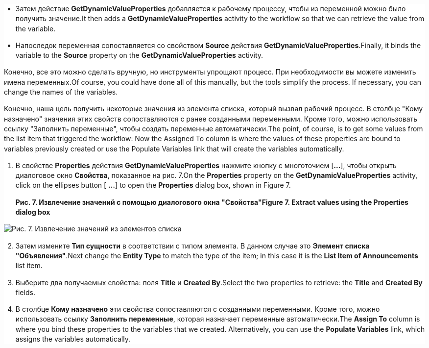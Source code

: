   
- <span data-ttu-id="1fa38-223">Затем действие **GetDynamicValueProperties** добавляется к рабочему процессу, чтобы из переменной можно было получить значение.</span><span class="sxs-lookup"><span data-stu-id="1fa38-223">It then adds a **GetDynamicValueProperties** activity to the workflow so that we can retrieve the value from the variable.</span></span>
    
  
- <span data-ttu-id="1fa38-224">Напоследок переменная сопоставляется со свойством **Source** действия **GetDynamicValueProperties**.</span><span class="sxs-lookup"><span data-stu-id="1fa38-224">Finally, it binds the variable to the **Source** property on the **GetDynamicValueProperties** activity.</span></span>
    
  
<span data-ttu-id="1fa38-p135">Конечно, все это можно сделать вручную, но инструменты упрощают процесс. При необходимости вы можете изменить имена переменных.</span><span class="sxs-lookup"><span data-stu-id="1fa38-p135">Of course, you could have done all of this manually, but the tools simplify the process. If necessary, you can change the names of the variables.</span></span>
  
    
    
<span data-ttu-id="1fa38-227">Конечно, наша цель  получить некоторые значения из элемента списка, который вызвал рабочий процесс. В столбце "Кому назначено" значения этих свойств сопоставляются с ранее созданными переменными. Кроме того, можно использовать ссылку "Заполнить переменные", чтобы создать переменные автоматически.</span><span class="sxs-lookup"><span data-stu-id="1fa38-227">The point, of course, is to get some values from the list item that triggered the workflow: Now the Assigned To column is where the values of these properties are bound to variables previously created or use the Populate Variables link that will create the variables automatically.</span></span>
  
    
    

1. <span data-ttu-id="1fa38-228">В свойстве **Properties** действия **GetDynamicValueProperties** нажмите кнопку с многоточием [**...**], чтобы открыть диалоговое окно **Свойства**, показанное на рис. 7.</span><span class="sxs-lookup"><span data-stu-id="1fa38-228">On the **Properties** property on the **GetDynamicValueProperties** activity, click on the ellipses button [ **…**] to open the **Properties** dialog box, shown in Figure 7.</span></span>
    
   <span data-ttu-id="1fa38-229">**Рис. 7. Извлечение значений с помощью диалогового окна "Свойства"**</span><span class="sxs-lookup"><span data-stu-id="1fa38-229">**Figure 7. Extract values using the Properties dialog box**</span></span>

  

  ![Рис. 7. Извлечение значений из элементов списка](../images/ngWfFig07.png)
  

  

  
2. <span data-ttu-id="1fa38-232">Затем измените **Тип сущности** в соответствии с типом элемента. В данном случае это **Элемент списка "Объявления"**.</span><span class="sxs-lookup"><span data-stu-id="1fa38-232">Next change the **Entity Type** to match the type of the item; in this case it is the **List Item of Announcements** list item.</span></span>
    
  
3. <span data-ttu-id="1fa38-233">Выберите два получаемых свойства: поля **Title** и **Created By**.</span><span class="sxs-lookup"><span data-stu-id="1fa38-233">Select the two properties to retrieve: the **Title** and **Created By** fields.</span></span>
    
  
4. <span data-ttu-id="1fa38-p137">В столбце **Кому назначено** эти свойства сопоставляются с созданными переменными. Кроме того, можно использовать ссылку **Заполнить переменные**, которая назначает переменные автоматически.</span><span class="sxs-lookup"><span data-stu-id="1fa38-p137">The **Assign To** column is where you bind these properties to the variables that we created. Alternatively, you can use the **Populate Variables** link, which assigns the variables automatically.</span></span>
    